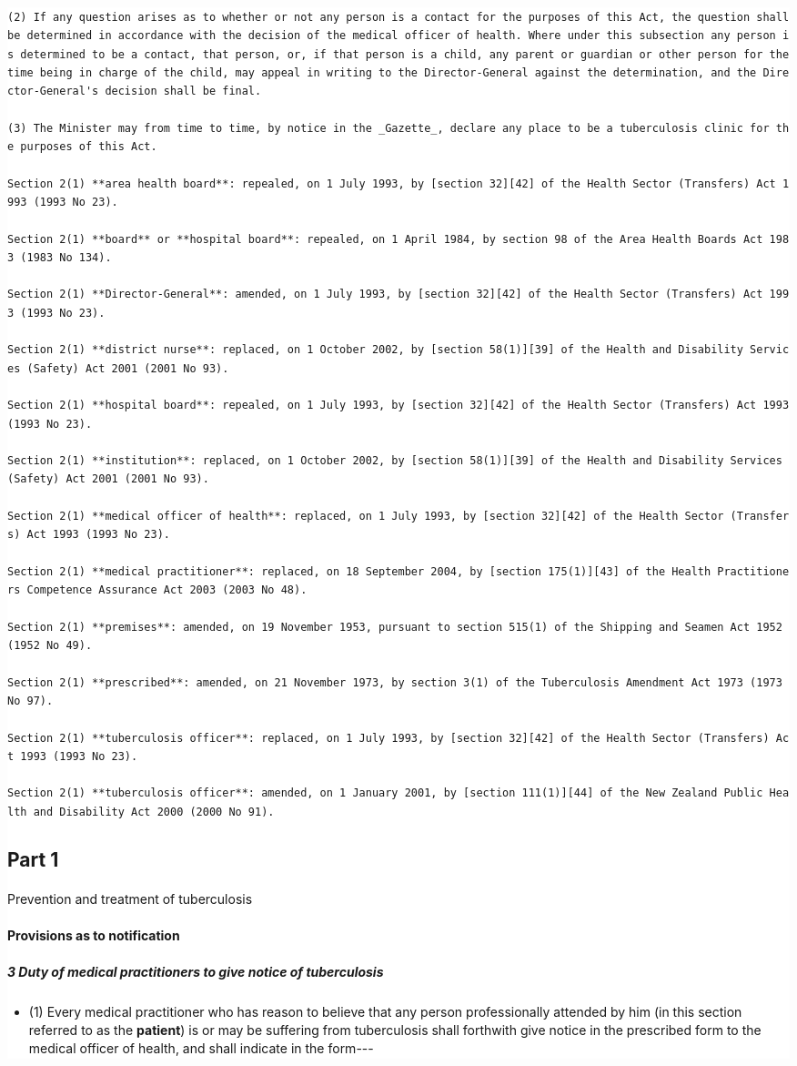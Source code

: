     (2) If any question arises as to whether or not any person is a contact for the purposes of this Act, the question shall be determined in accordance with the decision of the medical officer of health. Where under this subsection any person is determined to be a contact, that person, or, if that person is a child, any parent or guardian or other person for the time being in charge of the child, may appeal in writing to the Director-General against the determination, and the Director-General's decision shall be final.
    
    (3) The Minister may from time to time, by notice in the _Gazette_, declare any place to be a tuberculosis clinic for the purposes of this Act.
    
    Section 2(1) **area health board**: repealed, on 1 July 1993, by [section 32][42] of the Health Sector (Transfers) Act 1993 (1993 No 23).
    
    Section 2(1) **board** or **hospital board**: repealed, on 1 April 1984, by section 98 of the Area Health Boards Act 1983 (1983 No 134).
    
    Section 2(1) **Director-General**: amended, on 1 July 1993, by [section 32][42] of the Health Sector (Transfers) Act 1993 (1993 No 23).
    
    Section 2(1) **district nurse**: replaced, on 1 October 2002, by [section 58(1)][39] of the Health and Disability Services (Safety) Act 2001 (2001 No 93).
    
    Section 2(1) **hospital board**: repealed, on 1 July 1993, by [section 32][42] of the Health Sector (Transfers) Act 1993 (1993 No 23).
    
    Section 2(1) **institution**: replaced, on 1 October 2002, by [section 58(1)][39] of the Health and Disability Services (Safety) Act 2001 (2001 No 93).
    
    Section 2(1) **medical officer of health**: replaced, on 1 July 1993, by [section 32][42] of the Health Sector (Transfers) Act 1993 (1993 No 23).
    
    Section 2(1) **medical practitioner**: replaced, on 18 September 2004, by [section 175(1)][43] of the Health Practitioners Competence Assurance Act 2003 (2003 No 48).
    
    Section 2(1) **premises**: amended, on 19 November 1953, pursuant to section 515(1) of the Shipping and Seamen Act 1952 (1952 No 49).
    
    Section 2(1) **prescribed**: amended, on 21 November 1973, by section 3(1) of the Tuberculosis Amendment Act 1973 (1973 No 97).
    
    Section 2(1) **tuberculosis officer**: replaced, on 1 July 1993, by [section 32][42] of the Health Sector (Transfers) Act 1993 (1993 No 23).
    
    Section 2(1) **tuberculosis officer**: amended, on 1 January 2001, by [section 111(1)][44] of the New Zealand Public Health and Disability Act 2000 (2000 No 91).

## Part 1  
Prevention and treatment of tuberculosis

#### Provisions as to notification

##### 3 Duty of medical practitioners to give notice of tuberculosis
    
*   (1) Every medical practitioner who has reason to believe that any person professionally attended by him (in this section referred to as the **patient**) is or may be suffering from tuberculosis shall forthwith give notice in the prescribed form to the medical officer of health, and shall indicate in the form---
        

[0]: http://www.legislation.govt.nz/act/public/1948/0036/latest/link.aspx?id=DLM195466
[1]: http://www.legislation.govt.nz/act/public/1948/0036/latest/whole.html#DLM248402
[2]: http://www.legislation.govt.nz/act/public/1948/0036/latest/whole.html#DLM248404
[3]: http://www.legislation.govt.nz/act/public/1948/0036/latest/whole.html#DLM248405
[4]: http://www.legislation.govt.nz/act/public/1948/0036/latest/whole.html#DLM248469
[5]: http://www.legislation.govt.nz/act/public/1948/0036/latest/whole.html#DLM248470
[6]: http://www.legislation.govt.nz/act/public/1948/0036/latest/whole.html#DLM248471
[7]: http://www.legislation.govt.nz/act/public/1948/0036/latest/whole.html#DLM248475
[8]: http://www.legislation.govt.nz/act/public/1948/0036/latest/whole.html#DLM248476
[9]: http://www.legislation.govt.nz/act/public/1948/0036/latest/whole.html#DLM248485
[10]: http://www.legislation.govt.nz/act/public/1948/0036/latest/whole.html#DLM248488
[11]: http://www.legislation.govt.nz/act/public/1948/0036/latest/whole.html#DLM248489
[12]: http://www.legislation.govt.nz/act/public/1948/0036/latest/whole.html#DLM248490
[13]: http://www.legislation.govt.nz/act/public/1948/0036/latest/whole.html#DLM248494
[14]: http://www.legislation.govt.nz/act/public/1948/0036/latest/whole.html#DLM248495
[15]: http://www.legislation.govt.nz/act/public/1948/0036/latest/whole.html#DLM248496
[16]: http://www.legislation.govt.nz/act/public/1948/0036/latest/whole.html#DLM248497
[17]: http://www.legislation.govt.nz/act/public/1948/0036/latest/whole.html#DLM248804
[18]: http://www.legislation.govt.nz/act/public/1948/0036/latest/whole.html#DLM248809
[19]: http://www.legislation.govt.nz/act/public/1948/0036/latest/whole.html#DLM248813
[20]: http://www.legislation.govt.nz/act/public/1948/0036/latest/whole.html#DLM248817
[21]: http://www.legislation.govt.nz/act/public/1948/0036/latest/whole.html#DLM248818
[22]: http://www.legislation.govt.nz/act/public/1948/0036/latest/whole.html#DLM248819
[23]: http://www.legislation.govt.nz/act/public/1948/0036/latest/whole.html#DLM248826
[24]: http://www.legislation.govt.nz/act/public/1948/0036/latest/whole.html#DLM248827
[25]: http://www.legislation.govt.nz/act/public/1948/0036/latest/whole.html#DLM248832
[26]: http://www.legislation.govt.nz/act/public/1948/0036/latest/whole.html#DLM248835
[27]: http://www.legislation.govt.nz/act/public/1948/0036/latest/whole.html#DLM248836
[28]: http://www.legislation.govt.nz/act/public/1948/0036/latest/whole.html#DLM248840
[29]: http://www.legislation.govt.nz/act/public/1948/0036/latest/whole.html#DLM248843
[30]: http://www.legislation.govt.nz/act/public/1948/0036/latest/whole.html#DLM248844
[31]: http://www.legislation.govt.nz/act/public/1948/0036/latest/whole.html#DLM248854
[32]: http://www.legislation.govt.nz/act/public/1948/0036/latest/whole.html#DLM248855
[33]: http://www.legislation.govt.nz/act/public/1948/0036/latest/whole.html#DLM248856
[34]: http://www.legislation.govt.nz/act/public/1948/0036/latest/whole.html#DLM248857
[35]: http://www.legislation.govt.nz/act/public/1948/0036/latest/whole.html#DLM248859
[36]: http://www.legislation.govt.nz/act/public/1948/0036/latest/whole.html#DLM248861
[37]: http://www.legislation.govt.nz/act/public/1948/0036/latest/whole.html#DLM248862
[38]: http://www.legislation.govt.nz/act/public/1948/0036/latest/whole.html#DLM248863
[39]: http://www.legislation.govt.nz/act/public/1948/0036/latest/link.aspx?id=DLM120905
[40]: http://www.legislation.govt.nz/act/public/1948/0036/latest/link.aspx?id=DLM305839
[41]: http://www.legislation.govt.nz/act/public/1948/0036/latest/link.aspx?id=DLM204329
[42]: http://www.legislation.govt.nz/act/public/1948/0036/latest/link.aspx?id=DLM295182
[43]: http://www.legislation.govt.nz/act/public/1948/0036/latest/link.aspx?id=DLM205009
[44]: http://www.legislation.govt.nz/act/public/1948/0036/latest/link.aspx?id=DLM81644
[45]: http://www.legislation.govt.nz/act/public/1948/0036/latest/link.aspx?id=DLM333795
[46]: http://www.legislation.govt.nz/act/public/1948/0036/latest/link.aspx?id=DLM371289
[47]: http://www.legislation.govt.nz/act/public/1948/0036/latest/link.aspx?id=DLM1048943
[48]: http://www.legislation.govt.nz/act/public/1948/0036/latest/link.aspx?id=DLM308727
[49]: http://www.legislation.govt.nz/act/public/1948/0036/latest/link.aspx?id=DLM35085
[50]: http://www.legislation.govt.nz/act/public/1948/0036/latest/link.aspx?id=DLM35049
[51]: http://www.legislation.govt.nz/act/public/1948/0036/latest/link.aspx?id=DLM307257
[52]: http://www.legislation.govt.nz/act/public/1948/0036/latest/link.aspx?id=DLM307261
[53]: http://www.legislation.govt.nz/act/public/1948/0036/latest/link.aspx?id=DLM307273
[54]: http://www.legislation.govt.nz/act/public/1948/0036/latest/link.aspx?id=DLM307275
[55]: http://www.legislation.govt.nz/act/public/1948/0036/latest/link.aspx?id=DLM182047
[56]: http://www.legislation.govt.nz/act/public/1948/0036/latest/link.aspx?id=DLM3360714
[57]: http://www.legislation.govt.nz/act/public/1948/0036/latest/link.aspx?id=DLM195558
[58]: http://www.pco.parliament.govt.nz/reprints/
[59]: http://www.legislation.govt.nz/act/public/1948/0036/latest/link.aspx?id=DLM195439
[60]: http://www.pco.parliament.govt.nz/editorial-conventions/
[61]: http://www.legislation.govt.nz/act/public/1948/0036/latest/link.aspx?id=DLM195468
[62]: http://www.legislation.govt.nz/act/public/1948/0036/latest/link.aspx?id=DLM195470